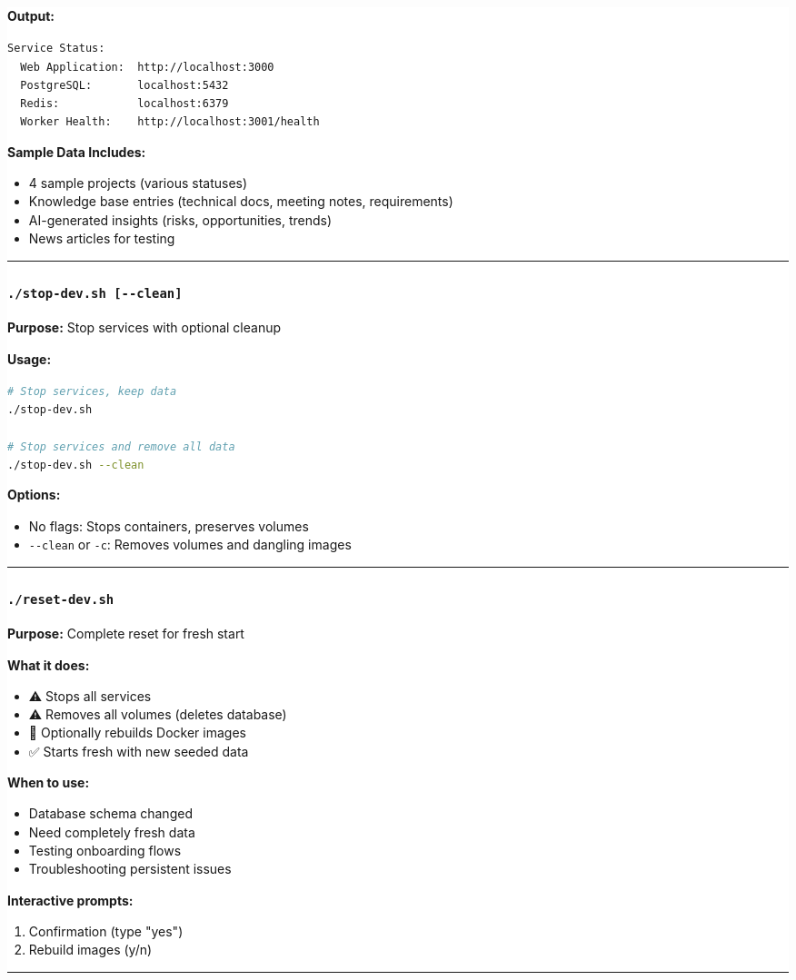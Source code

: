 **Output:**
```
Service Status:
  Web Application:  http://localhost:3000
  PostgreSQL:       localhost:5432
  Redis:            localhost:6379
  Worker Health:    http://localhost:3001/health
```

**Sample Data Includes:**
- 4 sample projects (various statuses)
- Knowledge base entries (technical docs, meeting notes, requirements)
- AI-generated insights (risks, opportunities, trends)
- News articles for testing

---

### `./stop-dev.sh [--clean]`
**Purpose:** Stop services with optional cleanup

**Usage:**
```bash
# Stop services, keep data
./stop-dev.sh

# Stop services and remove all data
./stop-dev.sh --clean
```

**Options:**
- No flags: Stops containers, preserves volumes
- `--clean` or `-c`: Removes volumes and dangling images

---

### `./reset-dev.sh`
**Purpose:** Complete reset for fresh start

**What it does:**
- ⚠️ Stops all services
- ⚠️ Removes all volumes (deletes database)
- 🔄 Optionally rebuilds Docker images
- ✅ Starts fresh with new seeded data

**When to use:**
- Database schema changed
- Need completely fresh data
- Testing onboarding flows
- Troubleshooting persistent issues

**Interactive prompts:**
1. Confirmation (type "yes")
2. Rebuild images (y/n)

---
